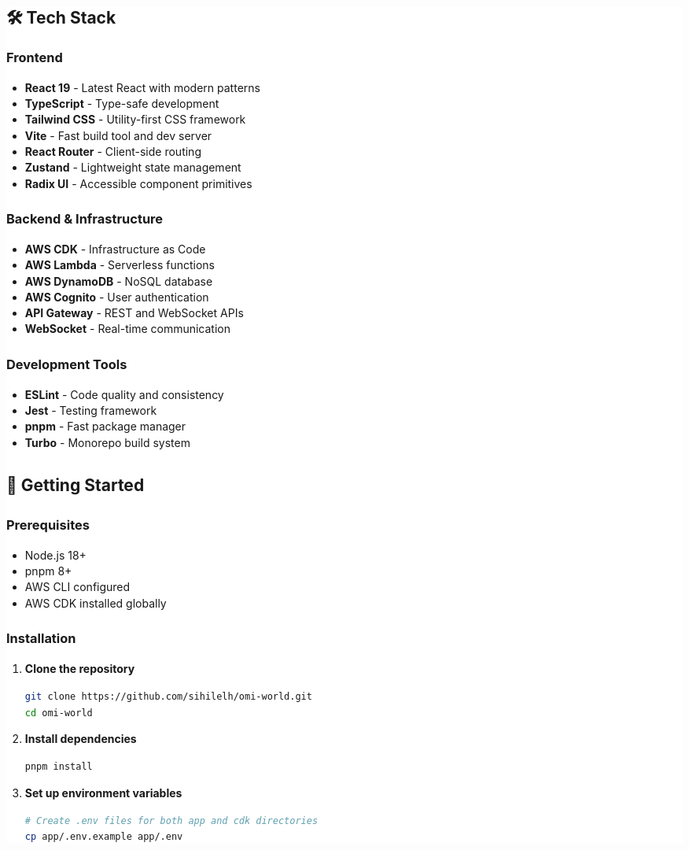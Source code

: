 ## 🛠️ Tech Stack

### Frontend

- **React 19** - Latest React with modern patterns
- **TypeScript** - Type-safe development
- **Tailwind CSS** - Utility-first CSS framework
- **Vite** - Fast build tool and dev server
- **React Router** - Client-side routing
- **Zustand** - Lightweight state management
- **Radix UI** - Accessible component primitives

### Backend & Infrastructure

- **AWS CDK** - Infrastructure as Code
- **AWS Lambda** - Serverless functions
- **AWS DynamoDB** - NoSQL database
- **AWS Cognito** - User authentication
- **API Gateway** - REST and WebSocket APIs
- **WebSocket** - Real-time communication

### Development Tools

- **ESLint** - Code quality and consistency
- **Jest** - Testing framework
- **pnpm** - Fast package manager
- **Turbo** - Monorepo build system

## 🚀 Getting Started

### Prerequisites

- Node.js 18+
- pnpm 8+
- AWS CLI configured
- AWS CDK installed globally

### Installation

1. **Clone the repository**

   ```bash
   git clone https://github.com/sihilelh/omi-world.git
   cd omi-world
   ```

2. **Install dependencies**

   ```bash
   pnpm install
   ```

3. **Set up environment variables**
   ```bash
   # Create .env files for both app and cdk directories
   cp app/.env.example app/.env
   ```
